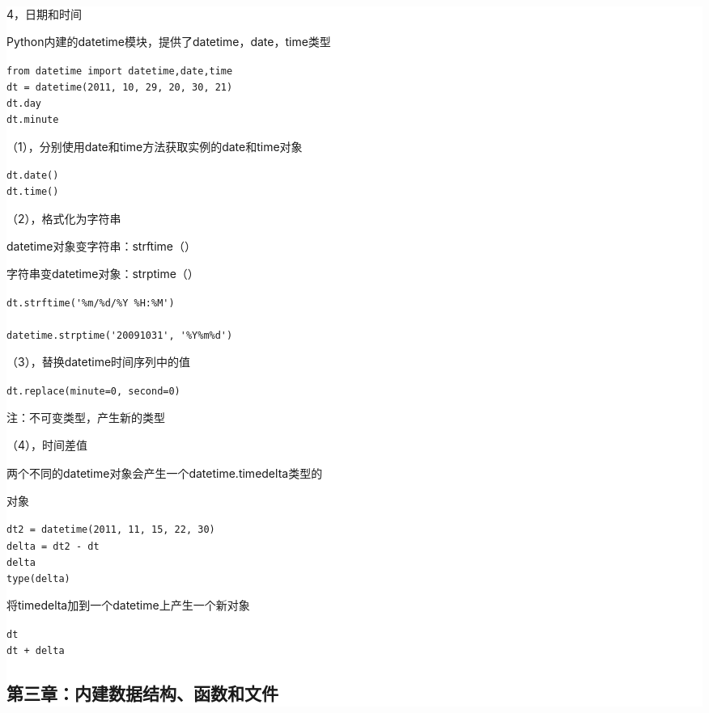 
4，日期和时间

Python内建的datetime模块，提供了datetime，date，time类型

```
from datetime import datetime,date,time
dt = datetime(2011, 10, 29, 20, 30, 21)
dt.day
dt.minute
```

（1），分别使用date和time方法获取实例的date和time对象

```
dt.date()
dt.time()
```

（2），格式化为字符串

datetime对象变字符串：strftime（）

字符串变datetime对象：strptime（）

```
dt.strftime('%m/%d/%Y %H:%M')

datetime.strptime('20091031', '%Y%m%d')
```

（3），替换datetime时间序列中的值

```
dt.replace(minute=0, second=0)
```

注：不可变类型，产生新的类型

（4），时间差值

两个不同的datetime对象会产生一个datetime.timedelta类型的

对象

```
dt2 = datetime(2011, 11, 15, 22, 30)
delta = dt2 - dt
delta
type(delta)
```

将timedelta加到一个datetime上产生一个新对象

```
dt
dt + delta
```



## 第三章：内建数据结构、函数和文件
